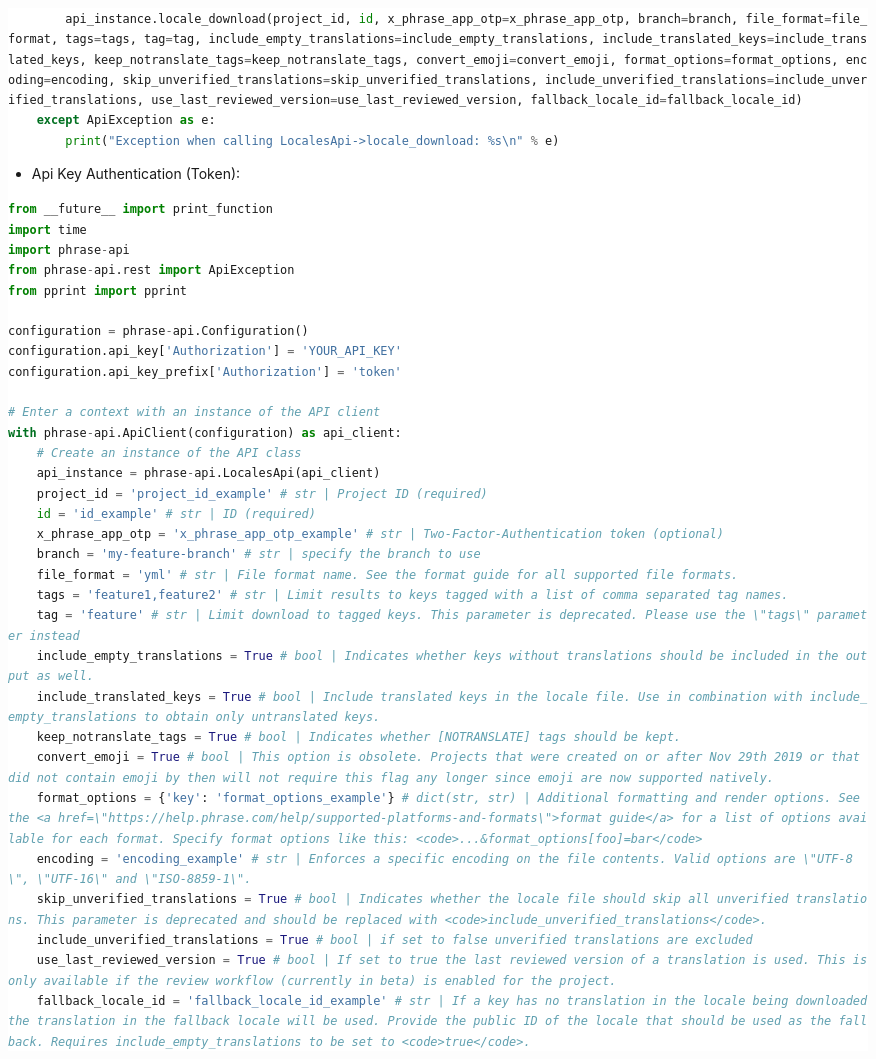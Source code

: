 ```python
        api_instance.locale_download(project_id, id, x_phrase_app_otp=x_phrase_app_otp, branch=branch, file_format=file_format, tags=tags, tag=tag, include_empty_translations=include_empty_translations, include_translated_keys=include_translated_keys, keep_notranslate_tags=keep_notranslate_tags, convert_emoji=convert_emoji, format_options=format_options, encoding=encoding, skip_unverified_translations=skip_unverified_translations, include_unverified_translations=include_unverified_translations, use_last_reviewed_version=use_last_reviewed_version, fallback_locale_id=fallback_locale_id)
    except ApiException as e:
        print("Exception when calling LocalesApi->locale_download: %s\n" % e)
```

* Api Key Authentication (Token):
```python
from __future__ import print_function
import time
import phrase-api
from phrase-api.rest import ApiException
from pprint import pprint

configuration = phrase-api.Configuration()
configuration.api_key['Authorization'] = 'YOUR_API_KEY'
configuration.api_key_prefix['Authorization'] = 'token'

# Enter a context with an instance of the API client
with phrase-api.ApiClient(configuration) as api_client:
    # Create an instance of the API class
    api_instance = phrase-api.LocalesApi(api_client)
    project_id = 'project_id_example' # str | Project ID (required)
    id = 'id_example' # str | ID (required)
    x_phrase_app_otp = 'x_phrase_app_otp_example' # str | Two-Factor-Authentication token (optional)
    branch = 'my-feature-branch' # str | specify the branch to use
    file_format = 'yml' # str | File format name. See the format guide for all supported file formats.
    tags = 'feature1,feature2' # str | Limit results to keys tagged with a list of comma separated tag names.
    tag = 'feature' # str | Limit download to tagged keys. This parameter is deprecated. Please use the \"tags\" parameter instead
    include_empty_translations = True # bool | Indicates whether keys without translations should be included in the output as well.
    include_translated_keys = True # bool | Include translated keys in the locale file. Use in combination with include_empty_translations to obtain only untranslated keys.
    keep_notranslate_tags = True # bool | Indicates whether [NOTRANSLATE] tags should be kept.
    convert_emoji = True # bool | This option is obsolete. Projects that were created on or after Nov 29th 2019 or that did not contain emoji by then will not require this flag any longer since emoji are now supported natively.
    format_options = {'key': 'format_options_example'} # dict(str, str) | Additional formatting and render options. See the <a href=\"https://help.phrase.com/help/supported-platforms-and-formats\">format guide</a> for a list of options available for each format. Specify format options like this: <code>...&format_options[foo]=bar</code>
    encoding = 'encoding_example' # str | Enforces a specific encoding on the file contents. Valid options are \"UTF-8\", \"UTF-16\" and \"ISO-8859-1\".
    skip_unverified_translations = True # bool | Indicates whether the locale file should skip all unverified translations. This parameter is deprecated and should be replaced with <code>include_unverified_translations</code>.
    include_unverified_translations = True # bool | if set to false unverified translations are excluded
    use_last_reviewed_version = True # bool | If set to true the last reviewed version of a translation is used. This is only available if the review workflow (currently in beta) is enabled for the project.
    fallback_locale_id = 'fallback_locale_id_example' # str | If a key has no translation in the locale being downloaded the translation in the fallback locale will be used. Provide the public ID of the locale that should be used as the fallback. Requires include_empty_translations to be set to <code>true</code>.

```